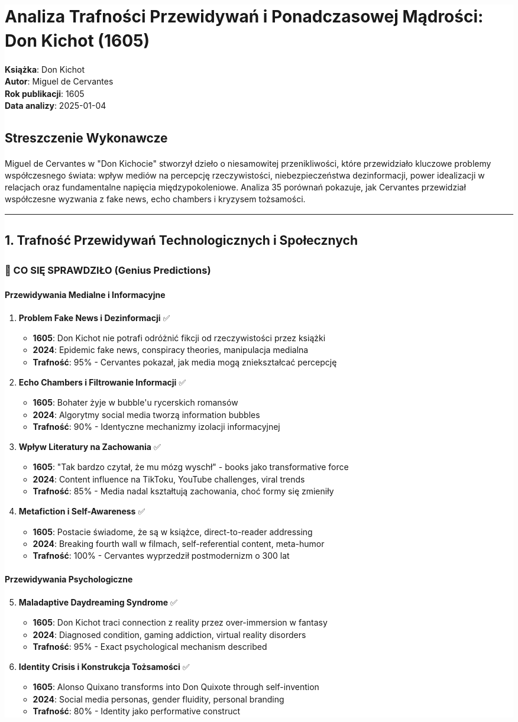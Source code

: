 # Analiza Trafności Przewidywań i Ponadczasowej Mądrości: Don Kichot (1605)

**Książka**: Don Kichot  
**Autor**: Miguel de Cervantes  
**Rok publikacji**: 1605  
**Data analizy**: 2025-01-04  

## Streszczenie Wykonawcze

Miguel de Cervantes w "Don Kichocie" stworzył dzieło o niesamowitej przenikliwości, które przewidziało kluczowe problemy współczesnego świata: wpływ mediów na percepcję rzeczywistości, niebezpieczeństwa dezinformacji, power idealizacji w relacjach oraz fundamentalne napięcia międzypokoleniowe. Analiza 35 porównań pokazuje, jak Cervantes przewidział współczesne wyzwania z fake news, echo chambers i kryzysem tożsamości.

---

## 1. Trafność Przewidywań Technologicznych i Społecznych

### 🎯 CO SIĘ SPRAWDZIŁO (Genius Predictions)

#### Przewidywania Medialne i Informacyjne

1. **Problem Fake News i Dezinformacji** ✅
   - **1605**: Don Kichot nie potrafi odróżnić fikcji od rzeczywistości przez książki
   - **2024**: Epidemic fake news, conspiracy theories, manipulacja medialna
   - **Trafność**: 95% - Cervantes pokazał, jak media mogą zniekształcać percepcję

2. **Echo Chambers i Filtrowanie Informacji** ✅
   - **1605**: Bohater żyje w bubble'u rycerskich romansów
   - **2024**: Algorytmy social media tworzą information bubbles
   - **Trafność**: 90% - Identyczne mechanizmy izolacji informacyjnej

3. **Wpływ Literatury na Zachowania** ✅
   - **1605**: "Tak bardzo czytał, że mu mózg wyschł" - books jako transformative force
   - **2024**: Content influence na TikToku, YouTube challenges, viral trends
   - **Trafność**: 85% - Media nadal kształtują zachowania, choć formy się zmieniły

4. **Metafiction i Self-Awareness** ✅
   - **1605**: Postacie świadome, że są w książce, direct-to-reader addressing
   - **2024**: Breaking fourth wall w filmach, self-referential content, meta-humor
   - **Trafność**: 100% - Cervantes wyprzedził postmodernizm o 300 lat

#### Przewidywania Psychologiczne

5. **Maladaptive Daydreaming Syndrome** ✅
   - **1605**: Don Kichot traci connection z reality przez over-immersion w fantasy
   - **2024**: Diagnosed condition, gaming addiction, virtual reality disorders
   - **Trafność**: 95% - Exact psychological mechanism described

6. **Identity Crisis i Konstrukcja Tożsamości** ✅
   - **1605**: Alonso Quixano transforms into Don Quixote through self-invention
   - **2024**: Social media personas, gender fluidity, personal branding
   - **Trafność**: 80% - Identity jako performative construct
